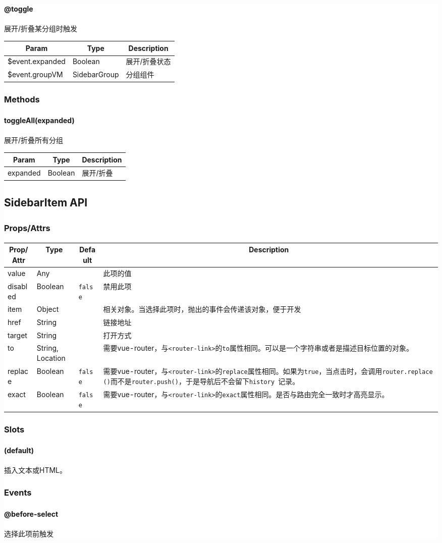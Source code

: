 #### @toggle

展开/折叠某分组时触发

| Param | Type | Description |
| ----- | ---- | ----------- |
| $event.expanded | Boolean | 展开/折叠状态 |
| $event.groupVM | SidebarGroup | 分组组件 |

### Methods

#### toggleAll(expanded)

展开/折叠所有分组

| Param | Type | Description |
| ----- | ---- | ----------- |
| expanded | Boolean | 展开/折叠 |

## SidebarItem API
### Props/Attrs

| Prop/Attr | Type | Default | Description |
| --------- | ---- | ------- | ----------- |
| value | Any | | 此项的值 |
| disabled | Boolean | `false` | 禁用此项 |
| item | Object | | 相关对象。当选择此项时，抛出的事件会传递该对象，便于开发 |
| href | String |  | 链接地址 |
| target | String |  | 打开方式 |
| to | String, Location |  | 需要vue-router，与`<router-link>`的`to`属性相同。可以是一个字符串或者是描述目标位置的对象。 |
| replace | Boolean | `false` | 需要vue-router，与`<router-link>`的`replace`属性相同。如果为`true`，当点击时，会调用`router.replace()`而不是`router.push()`，于是导航后不会留下`history `记录。 |
| exact | Boolean | `false` | 需要vue-router，与`<router-link>`的`exact`属性相同。是否与路由完全一致时才高亮显示。 |

### Slots

#### (default)

插入文本或HTML。

### Events

#### @before-select

选择此项前触发
